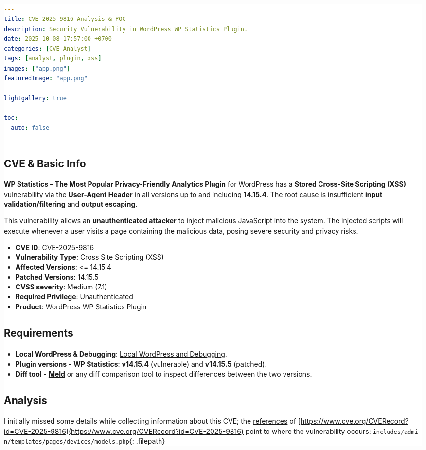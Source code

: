 ```yaml
---
title: CVE-2025-9816 Analysis & POC
description: Security Vulnerability in WordPress WP Statistics Plugin.
date: 2025-10-08 17:57:00 +0700
categories: [CVE Analyst]
tags: [analyst, plugin, xss]
images: ["app.png"]
featuredImage: "app.png"

lightgallery: true

toc:
  auto: false
---
```




## CVE & Basic Info

**WP Statistics – The Most Popular Privacy-Friendly Analytics Plugin** for WordPress has a **Stored Cross-Site Scripting (XSS)** vulnerability via the **User-Agent Header** in all versions up to and including **14.15.4**. The root cause is insufficient **input validation/filtering** and **output escaping**.

This vulnerability allows an **unauthenticated attacker** to inject malicious JavaScript into the system. The injected scripts will execute whenever a user visits a page containing the malicious data, posing severe security and privacy risks.

* **CVE ID**: [CVE-2025-9816](https://www.cve.org/CVERecord?id=CVE-2025-9816)
* **Vulnerability Type**: Cross Site Scripting (XSS)
* **Affected Versions**: <= 14.15.4
* **Patched Versions**: 14.15.5
* **CVSS severity**: Medium (7.1)
* **Required Privilege**: Unauthenticated
* **Product**: [WordPress WP Statistics Plugin](https://wordpress.org/plugins/wp-statistics/)

## Requirements

* **Local WordPress & Debugging**: [Local WordPress and Debugging](https://w41bu1.github.io/2025-08-21-wordpress-local-and-debugging/).
* **Plugin versions** - **WP Statistics**: **v14.15.4** (vulnerable) and **v14.15.5** (patched).
* **Diff tool** - [**Meld**](https://meldmerge.org/) or any diff comparison tool to inspect differences between the two versions.

## Analysis

I initially missed some details while collecting information about this CVE; the [references](https://plugins.trac.wordpress.org/browser/wp-statistics/tags/14.15.3/includes/admin/templates/pages/devices/models.php#L31) of [https://www.cve.org/CVERecord?id=CVE-2025-9816](https://www.cve.org/CVERecord?id=CVE-2025-9816) point to where the vulnerability occurs: `includes/admin/templates/pages/devices/models.php`{: .filepath}
